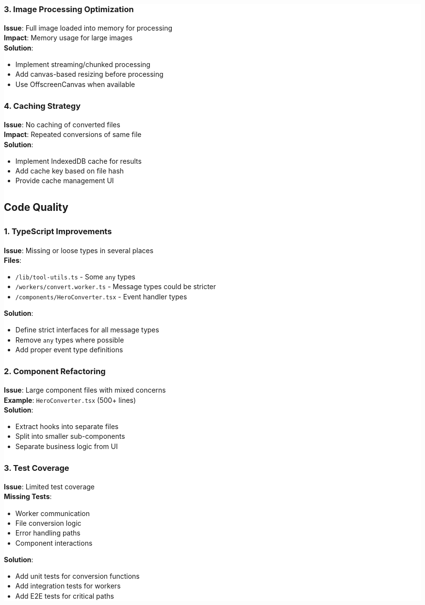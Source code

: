 ### 3. Image Processing Optimization
**Issue**: Full image loaded into memory for processing  
**Impact**: Memory usage for large images  
**Solution**:
- Implement streaming/chunked processing
- Add canvas-based resizing before processing
- Use OffscreenCanvas when available

### 4. Caching Strategy
**Issue**: No caching of converted files  
**Impact**: Repeated conversions of same file  
**Solution**:
- Implement IndexedDB cache for results
- Add cache key based on file hash
- Provide cache management UI

## Code Quality

### 1. TypeScript Improvements
**Issue**: Missing or loose types in several places  
**Files**:
- `/lib/tool-utils.ts` - Some `any` types
- `/workers/convert.worker.ts` - Message types could be stricter
- `/components/HeroConverter.tsx` - Event handler types

**Solution**:
- Define strict interfaces for all message types
- Remove `any` types where possible
- Add proper event type definitions

### 2. Component Refactoring
**Issue**: Large component files with mixed concerns  
**Example**: `HeroConverter.tsx` (500+ lines)  
**Solution**:
- Extract hooks into separate files
- Split into smaller sub-components
- Separate business logic from UI

### 3. Test Coverage
**Issue**: Limited test coverage  
**Missing Tests**:
- Worker communication
- File conversion logic
- Error handling paths
- Component interactions

**Solution**:
- Add unit tests for conversion functions
- Add integration tests for workers
- Add E2E tests for critical paths
